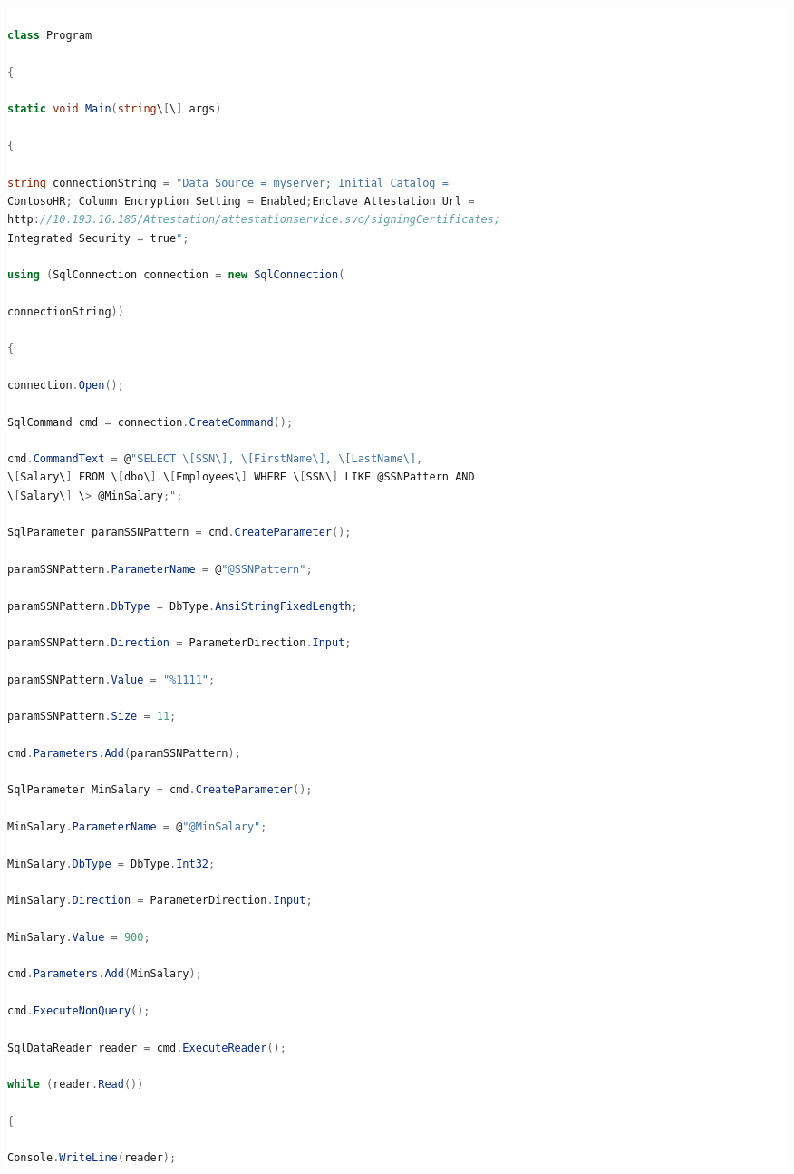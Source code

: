 ```csharp

class Program

{

static void Main(string\[\] args)

{

string connectionString = "Data Source = myserver; Initial Catalog =
ContosoHR; Column Encryption Setting = Enabled;Enclave Attestation Url =
http://10.193.16.185/Attestation/attestationservice.svc/signingCertificates;
Integrated Security = true";

using (SqlConnection connection = new SqlConnection(

connectionString))

{

connection.Open();

SqlCommand cmd = connection.CreateCommand();

cmd.CommandText = @"SELECT \[SSN\], \[FirstName\], \[LastName\],
\[Salary\] FROM \[dbo\].\[Employees\] WHERE \[SSN\] LIKE @SSNPattern AND
\[Salary\] \> @MinSalary;";

SqlParameter paramSSNPattern = cmd.CreateParameter();

paramSSNPattern.ParameterName = @"@SSNPattern";

paramSSNPattern.DbType = DbType.AnsiStringFixedLength;

paramSSNPattern.Direction = ParameterDirection.Input;

paramSSNPattern.Value = "%1111";

paramSSNPattern.Size = 11;

cmd.Parameters.Add(paramSSNPattern);

SqlParameter MinSalary = cmd.CreateParameter();

MinSalary.ParameterName = @"@MinSalary";

MinSalary.DbType = DbType.Int32;

MinSalary.Direction = ParameterDirection.Input;

MinSalary.Value = 900;

cmd.Parameters.Add(MinSalary);

cmd.ExecuteNonQuery();

SqlDataReader reader = cmd.ExecuteReader();

while (reader.Read())

{

Console.WriteLine(reader);
```